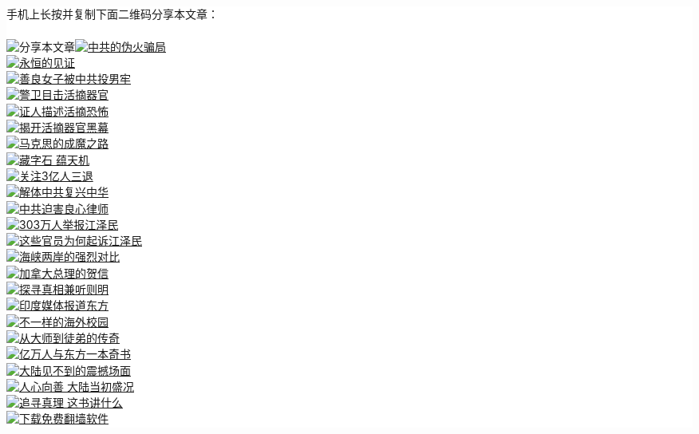 ####
手机上长按并复制下面二维码分享本文章：<br><br><img src="http://d1p1.ip.zn2.us/v.php?action=qrcode&url=https://github.com/mprjd2205/djy/blob/master/gb/19/11/3/n11630013.md%231" title="分享本文章"></td><td VALIGN=TOP><a href="https://github.com/mprjd2205/djy/blob/master/gb/16/1/21/n4622075.md?dfh#1" target="_blank"><img src="https://gitlab.com/szzdlab/djy/raw/master/gb/300/wei-f1.jpg" title="中共的伪火骗局"  alt="中共的伪火骗局"></a><br><a href="https://github.com/mprjd2205/www/blob/master/README.md?dfh#9" target="_blank"><img src="https://gitlab.com/szzdlab/djy/raw/master/gb/300/yong-h.jpg" title="永恒的见证"  alt="永恒的见证"></a><br><a href="https://github.com/mprjd2205/djy/blob/master/gb/13/9/29/n3974789.md?dfh#1" target="_blank"><img src="https://gitlab.com/szzdlab/djy/raw/master/gb/300/shang-lnz.jpg" title="善良女子被中共投男牢"  alt="善良女子被中共投男牢"></a><br><a href="https://github.com/mprjd2205/djy/blob/master/gb/16/3/16/n4663449.md?dfh#1" target="_blank"><img src="https://gitlab.com/szzdlab/djy/raw/master/gb/300/huo-z3.jpg" title="警卫目击活摘器官"  alt="警卫目击活摘器官"></a><br><a href="https://github.com/mprjd2205/djy/blob/master/gb/16/8/7/n8177641.md?dfh#1" target="_blank"><img src="https://gitlab.com/szzdlab/djy/raw/master/gb/300/huo-z4.jpg" title="证人描述活摘恐怖"  alt="证人描述活摘恐怖"></a><br><a href="https://github.com/mprjd2205/djy/blob/master/gb/10/4/19/n2881569.md?dfh#1" target="_blank"><img src="https://gitlab.com/szzdlab/djy/raw/master/gb/300/huo-z1.jpg" title="揭开活摘器官黑幕"  alt="揭开活摘器官黑幕"></a><br><a href="https://github.com/mprjd2205/djy/blob/master/gb/10/11/7/n3077476.md?dfh#1" target="_blank"><img src="https://gitlab.com/szzdlab/djy/raw/master/gb/300/ma-ks.jpg" title="马克思的成魔之路"  alt="马克思的成魔之路"></a><br><a href="https://github.com/mprjd2205/djy/blob/master/gb/14/6/9/n4173977.md?dfh#1" target="_blank"><img src="https://gitlab.com/szzdlab/djy/raw/master/gb/300/chang-zs.jpg" title="藏字石 蕴天机"  alt="藏字石 蕴天机"></a><br><a href="https://github.com/mprjd2205/djy/blob/master/gb/18/5/10/n10381511.md?dfh#1" target="_blank"><img src="https://gitlab.com/szzdlab/djy/raw/master/gb/300/st1.jpg" title="关注3亿人三退"  alt="关注3亿人三退"></a><br><a href="https://github.com/mprjd2205/djy/blob/master/gb/18/3/21/n10237682.md?dfh#1" target="_blank"><img src="https://gitlab.com/szzdlab/djy/raw/master/gb/300/jie-t.jpg" title="解体中共复兴中华"  alt="解体中共复兴中华"></a><br><a href="https://github.com/mprjd2205/djy/blob/master/gb/9/2/9/n2422991.md?dfh#1" target="_blank"><img src="https://gitlab.com/szzdlab/djy/raw/master/gb/300/gao-zs.jpg" title="中共迫害良心律师"  alt="中共迫害良心律师"></a><br><a href="https://github.com/mprjd2205/djy/blob/master/gb/18/12/9/n10900044.md?dfh#1" target="_blank"><img src="https://gitlab.com/szzdlab/djy/raw/master/gb/300/sj1.jpg" title="303万人举报江泽民"  alt="303万人举报江泽民"></a><br><a href="https://github.com/mprjd2205/djy/blob/master/gb/18/8/28/n10672014.md?dfh#1" target="_blank"><img src="https://gitlab.com/szzdlab/djy/raw/master/gb/300/sj2.jpg" title="这些官员为何起诉江泽民"  alt="这些官员为何起诉江泽民"></a><br><a href="https://github.com/mprjd2205/djy/blob/master/gb/8/12/18/n2367165.md?dfh#1" target="_blank"><img src="https://gitlab.com/szzdlab/djy/raw/master/gb/300/liangan.jpg" title="海峡两岸的强烈对比"  alt="海峡两岸的强烈对比"></a><br><a href="https://github.com/mprjd2205/djy/blob/master/gb/15/5/5/n4427238.md?dfh#1" target="_blank"><img src="https://gitlab.com/szzdlab/djy/raw/master/gb/300/jia-ndzl.jpg" title="加拿大总理的贺信"  alt="加拿大总理的贺信"></a><br><a href="https://github.com/mprjd2205/djy/blob/master/gb/11/6/17/n3289382.md?dfh#1" target="_blank"><img src="https://gitlab.com/szzdlab/djy/raw/master/gb/300/xiao-wd.jpg" title="探寻真相兼听则明"  alt="探寻真相兼听则明"></a><br>
<a href="https://github.com/mprjd2205/djy/blob/master/gb/18/10/27/n10812623.md?dfh#1" target="_blank"><img src="https://gitlab.com/szzdlab/djy/raw/master/gb/300/yindu.jpg" title="印度媒体报道东方"  alt="印度媒体报道东方"></a><br><a href="https://github.com/mprjd2205/djy/blob/master/gb/18/6/9/n10469652.md?dfh#1" target="_blank"><img src="https://gitlab.com/szzdlab/djy/raw/master/gb/300/xie-j.jpg" title="不一样的海外校园"  alt="不一样的海外校园"></a><br><a href="https://github.com/mprjd2205/djy/blob/master/gb/7/4/5/n1669415.md?dfh#1" target="_blank"><img src="https://gitlab.com/szzdlab/djy/raw/master/gb/300/li-up.jpg" title="从大师到徒弟的传奇"  alt="从大师到徒弟的传奇"></a><br><a href="https://github.com/mprjd2205/djy/blob/master/gb/17/5/26/n9191512.md?dfh#1" target="_blank"><img src="https://gitlab.com/szzdlab/djy/raw/master/gb/300/zfl2.jpg" title="亿万人与东方一本奇书"  alt="亿万人与东方一本奇书"></a><br><a href="https://github.com/mprjd2205/djy/blob/master/gb/13/11/27/n4020290.md?dfh#1" target="_blank"><img src="https://gitlab.com/szzdlab/djy/raw/master/gb/300/zhen-h.jpg" title="大陆见不到的震撼场面"  alt="大陆见不到的震撼场面"></a><br><a href="https://github.com/mprjd2205/djy/blob/master/gb/15/7/17/n4482910.md?dfh#1" target="_blank"><img src="https://gitlab.com/szzdlab/djy/raw/master/gb/300/dalu-sk.jpg" title="人心向善 大陆当初盛况"  alt="人心向善 大陆当初盛况"></a><br><a href="https://github.com/mprjd2205/djy/blob/master/gb/9/10/15/n2689419.md?dfh#1" target="_blank"><img src="https://gitlab.com/szzdlab/djy/raw/master/gb/300/zfl1.jpg" title="追寻真理 这书讲什么"  alt="追寻真理 这书讲什么"></a><br><a href="https://github.com/mprjd2205/www/blob/master/README.md?dfh#1" target="_blank"><img src="https://gitlab.com/szzdlab/djy/raw/master/gb/300/fq1.jpg" title="下载免费翻墙软件"  alt="下载免费翻墙软件"></a><br></td></tr></table>
